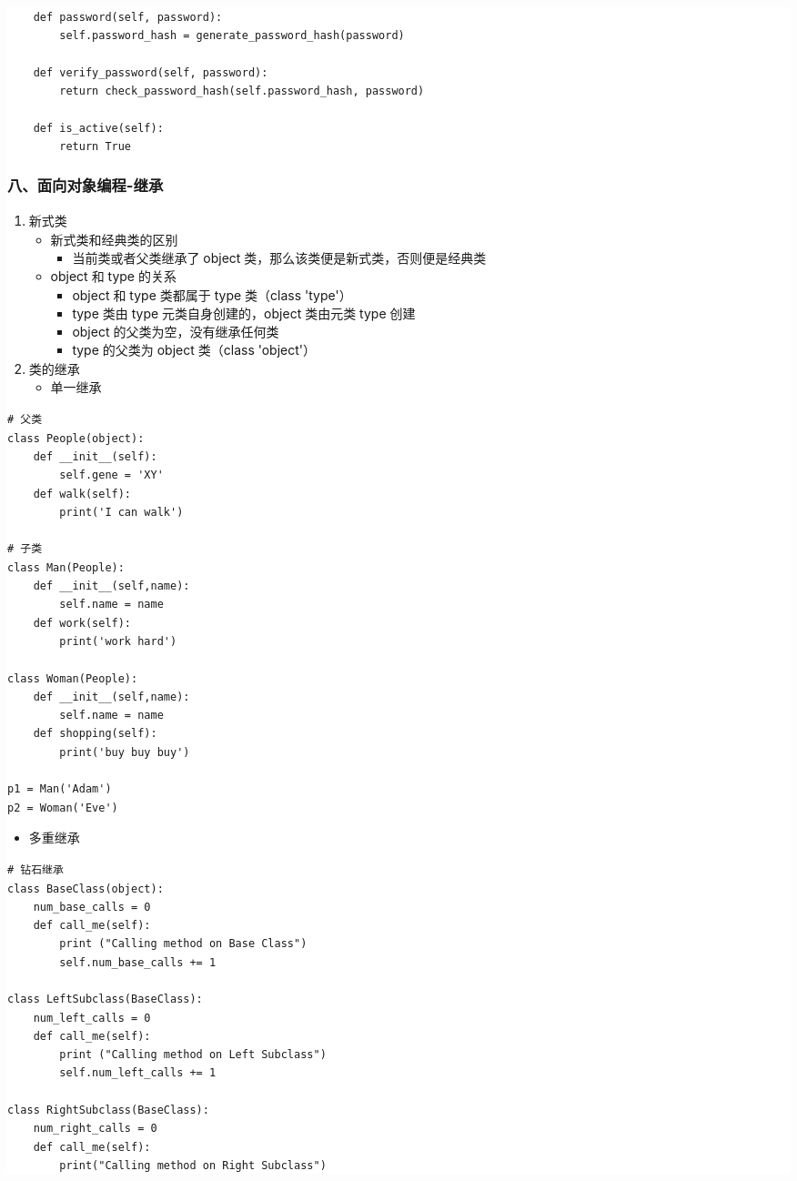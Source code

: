 ```
    def password(self, password):
        self.password_hash = generate_password_hash(password)
    
    def verify_password(self, password):
        return check_password_hash(self.password_hash, password)
    
    def is_active(self):
        return True
```
### 八、面向对象编程-继承
1. 新式类
   - 新式类和经典类的区别
      - 当前类或者父类继承了 object 类，那么该类便是新式类，否则便是经典类
   - object 和 type 的关系
      - object 和 type 类都属于 type 类（class 'type'）
      - type 类由 type 元类自身创建的，object 类由元类 type 创建
      - object 的父类为空，没有继承任何类
      - type 的父类为 object 类（class 'object'）
2. 类的继承
   - 单一继承
```
# 父类
class People(object):
    def __init__(self):
        self.gene = 'XY'
    def walk(self):
        print('I can walk')

# 子类
class Man(People):
    def __init__(self,name):
        self.name = name
    def work(self):
        print('work hard')

class Woman(People):
    def __init__(self,name):
        self.name = name    
    def shopping(self):
        print('buy buy buy')

p1 = Man('Adam')
p2 = Woman('Eve')
```
   - 多重继承
```
# 钻石继承
class BaseClass(object):
    num_base_calls = 0
    def call_me(self):
        print ("Calling method on Base Class")
        self.num_base_calls += 1

class LeftSubclass(BaseClass):
    num_left_calls = 0
    def call_me(self):
        print ("Calling method on Left Subclass")
        self.num_left_calls += 1

class RightSubclass(BaseClass):
    num_right_calls = 0
    def call_me(self):
        print("Calling method on Right Subclass")
```